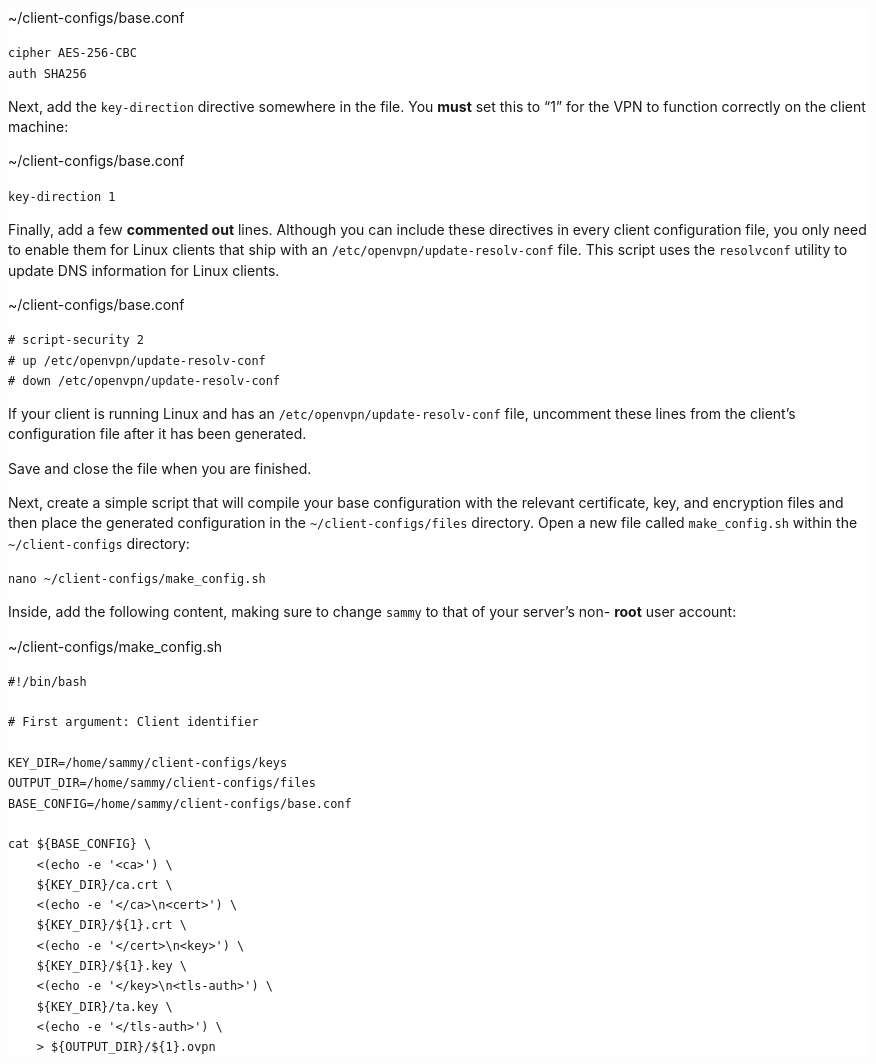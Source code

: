 ~/client-configs/base.conf

    cipher AES-256-CBC
    auth SHA256

Next, add the `key-direction` directive somewhere in the file. You **must** set this to “1” for the VPN to function correctly on the client machine:

~/client-configs/base.conf

    key-direction 1

Finally, add a few **commented out** lines. Although you can include these directives in every client configuration file, you only need to enable them for Linux clients that ship with an `/etc/openvpn/update-resolv-conf` file. This script uses the `resolvconf` utility to update DNS information for Linux clients.

~/client-configs/base.conf

    # script-security 2
    # up /etc/openvpn/update-resolv-conf
    # down /etc/openvpn/update-resolv-conf

If your client is running Linux and has an `/etc/openvpn/update-resolv-conf` file, uncomment these lines from the client’s configuration file after it has been generated.

Save and close the file when you are finished.

Next, create a simple script that will compile your base configuration with the relevant certificate, key, and encryption files and then place the generated configuration in the `~/client-configs/files` directory. Open a new file called `make_config.sh` within the `~/client-configs` directory:

    nano ~/client-configs/make_config.sh

Inside, add the following content, making sure to change `sammy` to that of your server’s non- **root** user account:

~/client-configs/make\_config.sh

    #!/bin/bash
    
    # First argument: Client identifier
    
    KEY_DIR=/home/sammy/client-configs/keys
    OUTPUT_DIR=/home/sammy/client-configs/files
    BASE_CONFIG=/home/sammy/client-configs/base.conf
    
    cat ${BASE_CONFIG} \
        <(echo -e '<ca>') \
        ${KEY_DIR}/ca.crt \
        <(echo -e '</ca>\n<cert>') \
        ${KEY_DIR}/${1}.crt \
        <(echo -e '</cert>\n<key>') \
        ${KEY_DIR}/${1}.key \
        <(echo -e '</key>\n<tls-auth>') \
        ${KEY_DIR}/ta.key \
        <(echo -e '</tls-auth>') \
        > ${OUTPUT_DIR}/${1}.ovpn
